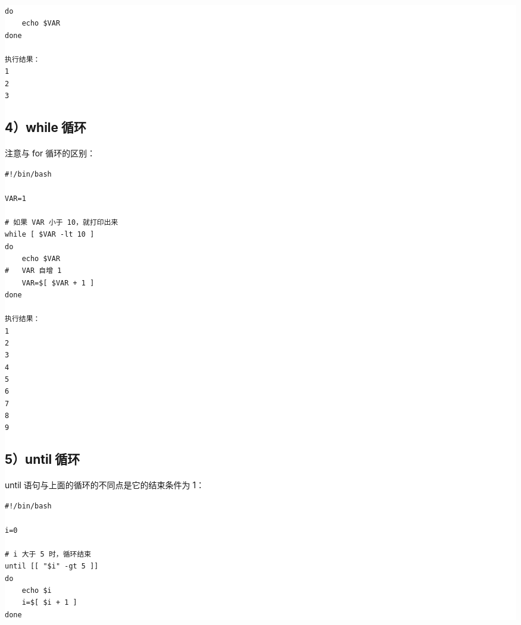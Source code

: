 ```
do
    echo $VAR
done

执行结果：
1
2
3
```

4）while 循环
-------------
注意与 for 循环的区别：
```
#!/bin/bash 

VAR=1

# 如果 VAR 小于 10，就打印出来
while [ $VAR -lt 10 ]
do
    echo $VAR
#   VAR 自增 1
    VAR=$[ $VAR + 1 ]
done

执行结果：
1
2
3
4
5
6
7
8
9
```


5）until 循环
-------------
until 语句与上面的循环的不同点是它的结束条件为 1：
```
#!/bin/bash 

i=0  

# i 大于 5 时，循环结束 
until [[ "$i" -gt 5 ]]     
do  
    echo $i
    i=$[ $i + 1 ]
done
```
